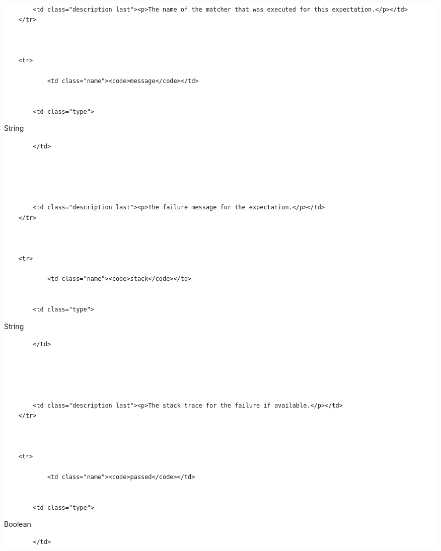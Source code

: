            

            

            <td class="description last"><p>The name of the matcher that was executed for this expectation.</p></td>
        </tr>

    

        <tr>
            
                <td class="name"><code>message</code></td>
            

            <td class="type">
            
                
<span class="param-type">String</span>


            
            </td>

            

            

            <td class="description last"><p>The failure message for the expectation.</p></td>
        </tr>

    

        <tr>
            
                <td class="name"><code>stack</code></td>
            

            <td class="type">
            
                
<span class="param-type">String</span>


            
            </td>

            

            

            <td class="description last"><p>The stack trace for the failure if available.</p></td>
        </tr>

    

        <tr>
            
                <td class="name"><code>passed</code></td>
            

            <td class="type">
            
                
<span class="param-type">Boolean</span>


            
            </td>

            

            
